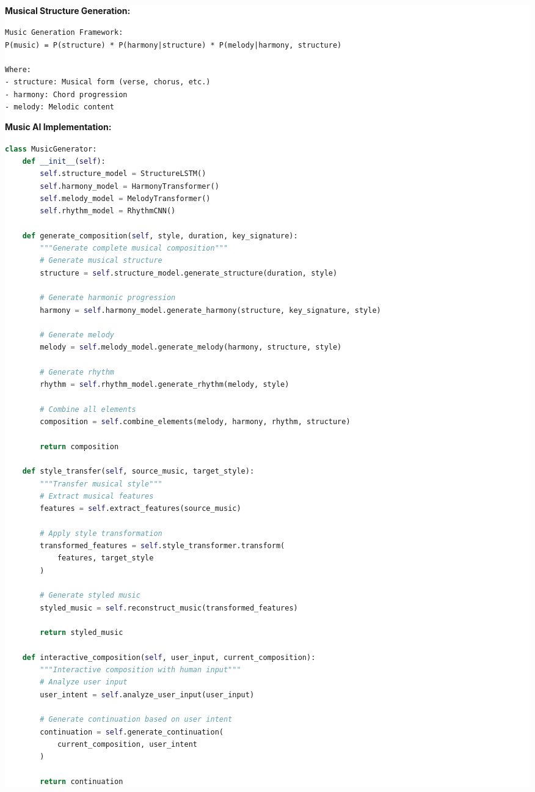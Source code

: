 **Musical Structure Generation:**
```
Music Generation Framework:
P(music) = P(structure) * P(harmony|structure) * P(melody|harmony, structure)

Where:
- structure: Musical form (verse, chorus, etc.)
- harmony: Chord progression
- melody: Melodic content
```

**Music AI Implementation:**
```python
class MusicGenerator:
    def __init__(self):
        self.structure_model = StructureLSTM()
        self.harmony_model = HarmonyTransformer()
        self.melody_model = MelodyTransformer()
        self.rhythm_model = RhythmCNN()

    def generate_composition(self, style, duration, key_signature):
        """Generate complete musical composition"""
        # Generate musical structure
        structure = self.structure_model.generate_structure(duration, style)

        # Generate harmonic progression
        harmony = self.harmony_model.generate_harmony(structure, key_signature, style)

        # Generate melody
        melody = self.melody_model.generate_melody(harmony, structure, style)

        # Generate rhythm
        rhythm = self.rhythm_model.generate_rhythm(melody, style)

        # Combine all elements
        composition = self.combine_elements(melody, harmony, rhythm, structure)

        return composition

    def style_transfer(self, source_music, target_style):
        """Transfer musical style"""
        # Extract musical features
        features = self.extract_features(source_music)

        # Apply style transformation
        transformed_features = self.style_transformer.transform(
            features, target_style
        )

        # Generate styled music
        styled_music = self.reconstruct_music(transformed_features)

        return styled_music

    def interactive_composition(self, user_input, current_composition):
        """Interactive composition with human input"""
        # Analyze user input
        user_intent = self.analyze_user_input(user_input)

        # Generate continuation based on user intent
        continuation = self.generate_continuation(
            current_composition, user_intent
        )

        return continuation
```